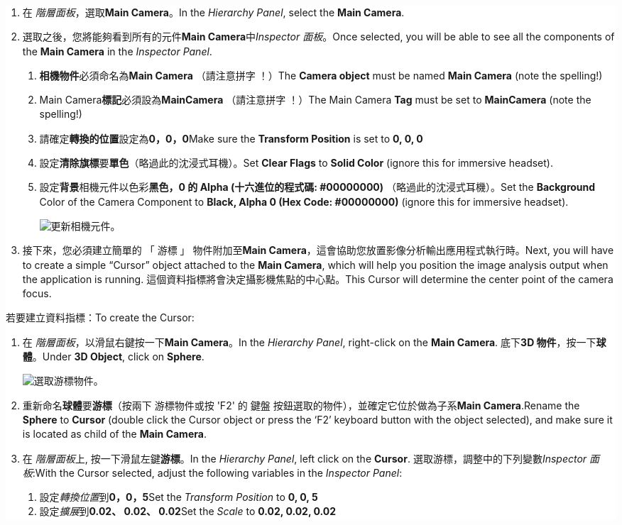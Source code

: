1.  <span data-ttu-id="6a4bb-252">在 *階層面板*，選取**Main Camera**。</span><span class="sxs-lookup"><span data-stu-id="6a4bb-252">In the *Hierarchy Panel*, select the **Main Camera**.</span></span> 
2.  <span data-ttu-id="6a4bb-253">選取之後，您將能夠看到所有的元件**Main Camera**中*Inspector 面板*。</span><span class="sxs-lookup"><span data-stu-id="6a4bb-253">Once selected, you will be able to see all the components of the **Main Camera** in the *Inspector Panel*.</span></span>

    1. <span data-ttu-id="6a4bb-254">**相機物件**必須命名為**Main Camera** （請注意拼字 ！）</span><span class="sxs-lookup"><span data-stu-id="6a4bb-254">The **Camera object** must be named **Main Camera** (note the spelling!)</span></span>
    2. <span data-ttu-id="6a4bb-255">Main Camera**標記**必須設為**MainCamera** （請注意拼字 ！）</span><span class="sxs-lookup"><span data-stu-id="6a4bb-255">The Main Camera **Tag** must be set to **MainCamera** (note the spelling!)</span></span>
    3. <span data-ttu-id="6a4bb-256">請確定**轉換的位置**設定為**0，0，0**</span><span class="sxs-lookup"><span data-stu-id="6a4bb-256">Make sure the **Transform Position** is set to **0, 0, 0**</span></span>
    4. <span data-ttu-id="6a4bb-257">設定**清除旗標**要**單色**（略過此的沈浸式耳機）。</span><span class="sxs-lookup"><span data-stu-id="6a4bb-257">Set **Clear Flags** to **Solid Color** (ignore this for immersive headset).</span></span>
    5. <span data-ttu-id="6a4bb-258">設定**背景**相機元件以色彩**黑色，0 的 Alpha (十六進位的程式碼: #00000000)** （略過此的沈浸式耳機）。</span><span class="sxs-lookup"><span data-stu-id="6a4bb-258">Set the **Background** Color of the Camera Component to **Black, Alpha 0 (Hex Code: #00000000)** (ignore this for immersive headset).</span></span>

        ![更新相機元件。](images/AzureLabs-Lab2-18.png)
 
3.  <span data-ttu-id="6a4bb-260">接下來，您必須建立簡單的 「 游標 」 物件附加至**Main Camera**，這會協助您放置影像分析輸出應用程式執行時。</span><span class="sxs-lookup"><span data-stu-id="6a4bb-260">Next, you will have to create a simple “Cursor” object attached to the **Main Camera**, which will help you position the image analysis output when the application is running.</span></span> <span data-ttu-id="6a4bb-261">這個資料指標將會決定攝影機焦點的中心點。</span><span class="sxs-lookup"><span data-stu-id="6a4bb-261">This Cursor will determine the center point of the camera focus.</span></span>

<span data-ttu-id="6a4bb-262">若要建立資料指標：</span><span class="sxs-lookup"><span data-stu-id="6a4bb-262">To create the Cursor:</span></span>

1.  <span data-ttu-id="6a4bb-263">在 *階層面板*，以滑鼠右鍵按一下**Main Camera**。</span><span class="sxs-lookup"><span data-stu-id="6a4bb-263">In the *Hierarchy Panel*, right-click on the **Main Camera**.</span></span> <span data-ttu-id="6a4bb-264">底下**3D 物件**，按一下**球體**。</span><span class="sxs-lookup"><span data-stu-id="6a4bb-264">Under **3D Object**, click on **Sphere**.</span></span>

    ![選取游標物件。](images/AzureLabs-Lab2-19.png)
 
2.  <span data-ttu-id="6a4bb-266">重新命名**球體**要**游標**（按兩下 游標物件或按 'F2' 的 鍵盤 按鈕選取的物件），並確定它位於做為子系**Main Camera**.</span><span class="sxs-lookup"><span data-stu-id="6a4bb-266">Rename the **Sphere** to **Cursor** (double click the Cursor object or press the ‘F2’ keyboard button with the object selected), and make sure it is located as child of the **Main Camera**.</span></span>

3.  <span data-ttu-id="6a4bb-267">在 *階層面板*上, 按一下滑鼠左鍵**游標**。</span><span class="sxs-lookup"><span data-stu-id="6a4bb-267">In the *Hierarchy Panel*, left click on the **Cursor**.</span></span> <span data-ttu-id="6a4bb-268">選取游標，調整中的下列變數*Inspector 面板*:</span><span class="sxs-lookup"><span data-stu-id="6a4bb-268">With the Cursor selected, adjust the following variables in the *Inspector Panel*:</span></span>

    1. <span data-ttu-id="6a4bb-269">設定*轉換位置*到**0，0，5**</span><span class="sxs-lookup"><span data-stu-id="6a4bb-269">Set the *Transform Position* to **0, 0, 5**</span></span>
    2. <span data-ttu-id="6a4bb-270">設定*擴展*到**0.02、 0.02、 0.02**</span><span class="sxs-lookup"><span data-stu-id="6a4bb-270">Set the *Scale* to **0.02, 0.02, 0.02**</span></span>
